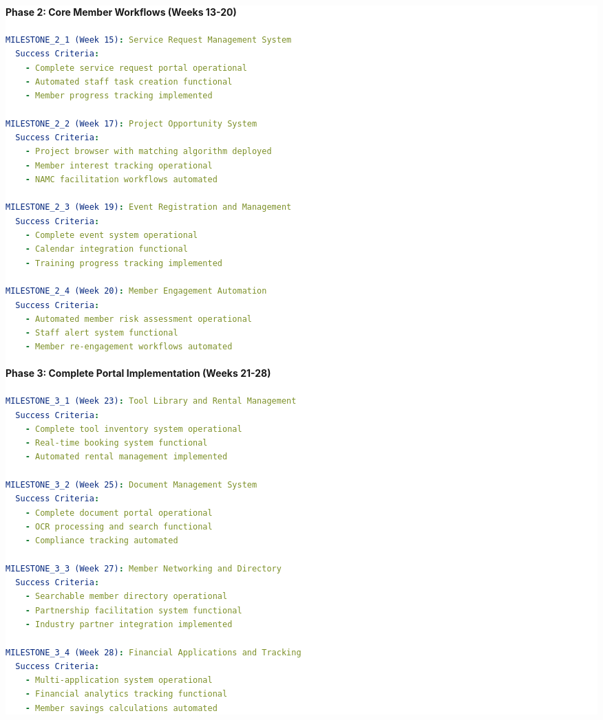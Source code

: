 #### Phase 2: Core Member Workflows (Weeks 13-20)
```yaml
MILESTONE_2_1 (Week 15): Service Request Management System
  Success Criteria:
    - Complete service request portal operational
    - Automated staff task creation functional
    - Member progress tracking implemented

MILESTONE_2_2 (Week 17): Project Opportunity System
  Success Criteria:
    - Project browser with matching algorithm deployed
    - Member interest tracking operational
    - NAMC facilitation workflows automated

MILESTONE_2_3 (Week 19): Event Registration and Management
  Success Criteria:
    - Complete event system operational
    - Calendar integration functional
    - Training progress tracking implemented

MILESTONE_2_4 (Week 20): Member Engagement Automation
  Success Criteria:
    - Automated member risk assessment operational
    - Staff alert system functional
    - Member re-engagement workflows automated
```

#### Phase 3: Complete Portal Implementation (Weeks 21-28)
```yaml
MILESTONE_3_1 (Week 23): Tool Library and Rental Management
  Success Criteria:
    - Complete tool inventory system operational
    - Real-time booking system functional
    - Automated rental management implemented

MILESTONE_3_2 (Week 25): Document Management System
  Success Criteria:
    - Complete document portal operational
    - OCR processing and search functional
    - Compliance tracking automated

MILESTONE_3_3 (Week 27): Member Networking and Directory
  Success Criteria:
    - Searchable member directory operational
    - Partnership facilitation system functional
    - Industry partner integration implemented

MILESTONE_3_4 (Week 28): Financial Applications and Tracking
  Success Criteria:
    - Multi-application system operational
    - Financial analytics tracking functional
    - Member savings calculations automated
```
